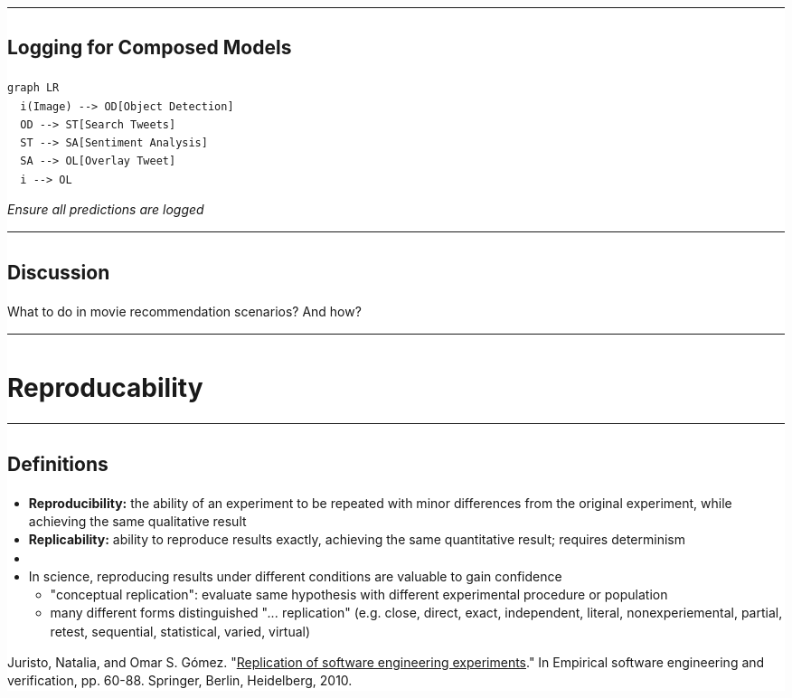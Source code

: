 
----
## Logging for Composed Models


```mermaid
graph LR
  i(Image) --> OD[Object Detection] 
  OD --> ST[Search Tweets]
  ST --> SA[Sentiment Analysis]
  SA --> OL[Overlay Tweet]
  i --> OL
```

*Ensure all predictions are logged*


----
## Discussion

What to do in movie recommendation scenarios? And how?











---
# Reproducability

----
## Definitions

* **Reproducibility:** the ability of an experiment to be repeated with minor differences from the original
experiment, while achieving the same qualitative result
* **Replicability:** ability to reproduce results exactly,
achieving the same quantitative result; requires determinism
* 
* In science, reproducing results under different conditions are valuable to gain confidence
    - "conceptual replication": evaluate same hypothesis with different experimental procedure or population
    - many different forms distinguished "_..._ replication" (e.g. close, direct, exact, independent, literal, nonexperiemental, partial, retest, sequential, statistical, varied, virtual)



Juristo, Natalia, and Omar S. Gómez. "[Replication of software engineering experiments](https://www.researchgate.net/profile/Omar_S_Gomez/publication/221051163_Replication_of_Software_Engineering_Experiments/links/5483c83c0cf25dbd59eb1038/Replication-of-Software-Engineering-Experiments.pdf)." In Empirical software engineering and verification, pp. 60-88. Springer, Berlin, Heidelberg, 2010.
